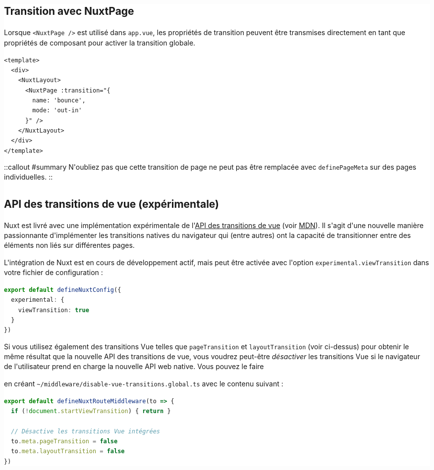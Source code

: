 ## Transition avec NuxtPage

Lorsque `<NuxtPage />` est utilisé dans `app.vue`, les propriétés de transition peuvent être transmises directement en tant que propriétés de composant pour activer la transition globale.

```vue [app.vue]
<template>
  <div>
    <NuxtLayout>
      <NuxtPage :transition="{
        name: 'bounce',
        mode: 'out-in'
      }" />
    </NuxtLayout>
  </div>
</template>
```

::callout
#summary
N'oubliez pas que cette transition de page ne peut pas être remplacée avec `definePageMeta` sur des pages individuelles.
::

## API des transitions de vue (expérimentale)

Nuxt est livré avec une implémentation expérimentale de l'[API des transitions de vue](https://developer.chrome.com/docs/web-platform/view-transitions) (voir [MDN](https://developer.mozilla.org/en-US/docs/Web/API/View_Transitions_API)). Il s'agit d'une nouvelle manière passionnante d'implémenter les transitions natives du navigateur qui (entre autres) ont la capacité de transitionner entre des éléments non liés sur différentes pages.

L'intégration de Nuxt est en cours de développement actif, mais peut être activée avec l'option `experimental.viewTransition` dans votre fichier de configuration :

```ts [nuxt.config.ts]
export default defineNuxtConfig({
  experimental: {
    viewTransition: true
  }
})
```

Si vous utilisez également des transitions Vue telles que `pageTransition` et `layoutTransition` (voir ci-dessus) pour obtenir le même résultat que la nouvelle API des transitions de vue, vous voudrez peut-être _désactiver_ les transitions Vue si le navigateur de l'utilisateur prend en charge la nouvelle API web native. Vous pouvez le faire

 en créant `~/middleware/disable-vue-transitions.global.ts` avec le contenu suivant :

```js
export default defineNuxtRouteMiddleware(to => {
  if (!document.startViewTransition) { return }

  // Désactive les transitions Vue intégrées
  to.meta.pageTransition = false
  to.meta.layoutTransition = false
})
```
